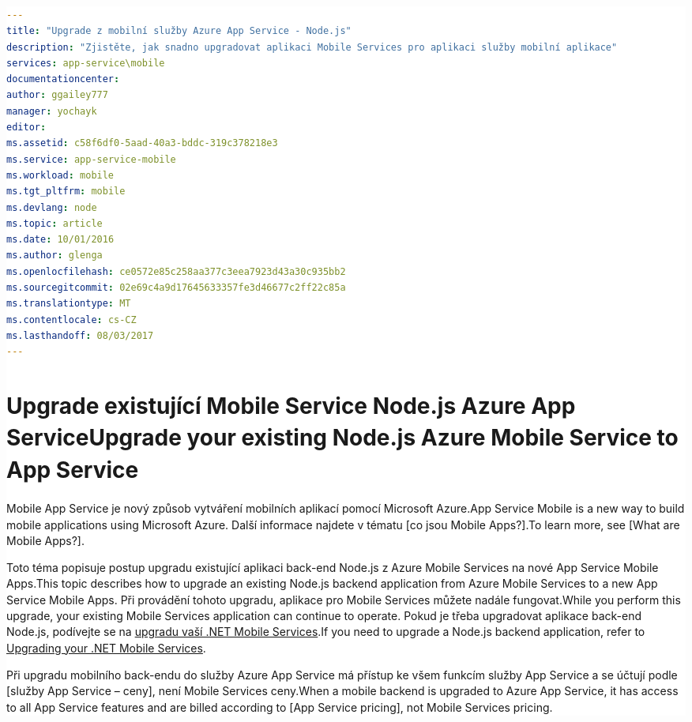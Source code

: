 ```yaml
---
title: "Upgrade z mobilní služby Azure App Service - Node.js"
description: "Zjistěte, jak snadno upgradovat aplikaci Mobile Services pro aplikaci služby mobilní aplikace"
services: app-service\mobile
documentationcenter: 
author: ggailey777
manager: yochayk
editor: 
ms.assetid: c58f6df0-5aad-40a3-bddc-319c378218e3
ms.service: app-service-mobile
ms.workload: mobile
ms.tgt_pltfrm: mobile
ms.devlang: node
ms.topic: article
ms.date: 10/01/2016
ms.author: glenga
ms.openlocfilehash: ce0572e85c258aa377c3eea7923d43a30c935bb2
ms.sourcegitcommit: 02e69c4a9d17645633357fe3d46677c2ff22c85a
ms.translationtype: MT
ms.contentlocale: cs-CZ
ms.lasthandoff: 08/03/2017
---
```

# <a name="upgrade-your-existing-nodejs-azure-mobile-service-to-app-service"></a><span data-ttu-id="9d9b5-103">Upgrade existující Mobile Service Node.js Azure App Service</span><span class="sxs-lookup"><span data-stu-id="9d9b5-103">Upgrade your existing Node.js Azure Mobile Service to App Service</span></span>
<span data-ttu-id="9d9b5-104">Mobile App Service je nový způsob vytváření mobilních aplikací pomocí Microsoft Azure.</span><span class="sxs-lookup"><span data-stu-id="9d9b5-104">App Service Mobile is a new way to build mobile applications using Microsoft Azure.</span></span> <span data-ttu-id="9d9b5-105">Další informace najdete v tématu [co jsou Mobile Apps?].</span><span class="sxs-lookup"><span data-stu-id="9d9b5-105">To learn more, see [What are Mobile Apps?].</span></span>

<span data-ttu-id="9d9b5-106">Toto téma popisuje postup upgradu existující aplikaci back-end Node.js z Azure Mobile Services na nové App Service Mobile Apps.</span><span class="sxs-lookup"><span data-stu-id="9d9b5-106">This topic describes how to upgrade an existing Node.js backend application from Azure Mobile Services to a new App Service Mobile Apps.</span></span> <span data-ttu-id="9d9b5-107">Při provádění tohoto upgradu, aplikace pro Mobile Services můžete nadále fungovat.</span><span class="sxs-lookup"><span data-stu-id="9d9b5-107">While you perform this upgrade, your existing Mobile Services application can continue to operate.</span></span>  <span data-ttu-id="9d9b5-108">Pokud je třeba upgradovat aplikace back-end Node.js, podívejte se na [upgradu vaší .NET Mobile Services](app-service-mobile-net-upgrading-from-mobile-services.md).</span><span class="sxs-lookup"><span data-stu-id="9d9b5-108">If you need to upgrade a Node.js backend application, refer to [Upgrading your .NET Mobile Services](app-service-mobile-net-upgrading-from-mobile-services.md).</span></span>

<span data-ttu-id="9d9b5-109">Při upgradu mobilního back-endu do služby Azure App Service má přístup ke všem funkcím služby App Service a se účtují podle [služby App Service – ceny], není Mobile Services ceny.</span><span class="sxs-lookup"><span data-stu-id="9d9b5-109">When a mobile backend is upgraded to Azure App Service, it has access to all App Service features and are billed according to [App Service pricing], not Mobile Services pricing.</span></span>


[Azure classic portal]: https://manage.windowsazure.com/
[I already use web sites and mobile services – how does App Service help me?]: /en-us/documentation/articles/app-service-mobile-value-prop-migration-from-mobile-services
[Mobile App Server SDK]: https://www.npmjs.com/package/azure-mobile-apps
[Create a Mobile App]: app-service-mobile-xamarin-ios-get-started.md
[Add push notifications to your mobile app]: app-service-mobile-xamarin-ios-get-started-push.md
[Add authentication to your mobile app]: app-service-mobile-xamarin-ios-get-started-users.md
[Azure Scheduler]: /en-us/documentation/services/scheduler/
[Web Job]: ../app-service-web/websites-webjobs-resources.md
[How to use the .NET server SDK]: app-service-mobile-dotnet-backend-how-to-use-server-sdk.md
[Migrate from Mobile Services to an App Service Mobile App]: app-service-mobile-migrating-from-mobile-services.md
[Migrate your existing Mobile Service to App Service]: app-service-mobile-migrating-from-mobile-services.md
[.NET server SDK overview]: app-service-mobile-dotnet-backend-how-to-use-server-sdk.md
[OData]: http://www.odata.org
[Promise]: https://developer.mozilla.org/en-US/docs/Web/JavaScript/Reference/Global_Objects/Promise
[basicapp sample on GitHub]: https://github.com/azure/azure-mobile-apps-node/tree/master/samples/basic-app
[todo sample on GitHub]: https://github.com/azure/azure-mobile-apps-node/tree/master/samples/todo
[samples directory on GitHub]: https://github.com/azure/azure-mobile-apps-node/tree/master/samples
[static-schema sample on GitHub]: https://github.com/azure/azure-mobile-apps-node/tree/master/samples/static-schema
[QueryJS]: https://github.com/Azure/queryjs
[Node.js Tools 1.1 for Visual Studio]: https://github.com/Microsoft/nodejstools/releases/tag/v1.1-RC.2.1
[mssql Node.js package]: https://www.npmjs.com/package/mssql
[Microsoft SQL Server 2014 Express]: http://www.microsoft.com/en-us/server-cloud/Products/sql-server-editions/sql-server-express.aspx
[ExpressJS Middleware]: http://expressjs.com/guide/using-middleware.html
[Winston]: https://github.com/winstonjs/winston